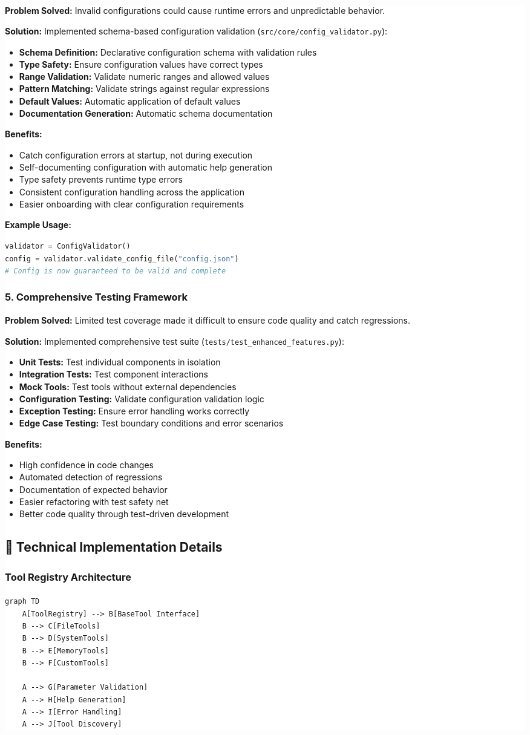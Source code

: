 **Problem Solved:** Invalid configurations could cause runtime errors and unpredictable behavior.

**Solution:** Implemented schema-based configuration validation (`src/core/config_validator.py`):

- **Schema Definition:** Declarative configuration schema with validation rules
- **Type Safety:** Ensure configuration values have correct types
- **Range Validation:** Validate numeric ranges and allowed values
- **Pattern Matching:** Validate strings against regular expressions
- **Default Values:** Automatic application of default values
- **Documentation Generation:** Automatic schema documentation

**Benefits:**
- Catch configuration errors at startup, not during execution
- Self-documenting configuration with automatic help generation
- Type safety prevents runtime type errors
- Consistent configuration handling across the application
- Easier onboarding with clear configuration requirements

**Example Usage:**
```python
validator = ConfigValidator()
config = validator.validate_config_file("config.json")
# Config is now guaranteed to be valid and complete
```

### 5. Comprehensive Testing Framework

**Problem Solved:** Limited test coverage made it difficult to ensure code quality and catch regressions.

**Solution:** Implemented comprehensive test suite (`tests/test_enhanced_features.py`):

- **Unit Tests:** Test individual components in isolation
- **Integration Tests:** Test component interactions
- **Mock Tools:** Test tools without external dependencies
- **Configuration Testing:** Validate configuration validation logic
- **Exception Testing:** Ensure error handling works correctly
- **Edge Case Testing:** Test boundary conditions and error scenarios

**Benefits:**
- High confidence in code changes
- Automated detection of regressions
- Documentation of expected behavior
- Easier refactoring with test safety net
- Better code quality through test-driven development

## 🔧 Technical Implementation Details

### Tool Registry Architecture

```mermaid
graph TD
    A[ToolRegistry] --> B[BaseTool Interface]
    B --> C[FileTools]
    B --> D[SystemTools] 
    B --> E[MemoryTools]
    B --> F[CustomTools]
    
    A --> G[Parameter Validation]
    A --> H[Help Generation]
    A --> I[Error Handling]
    A --> J[Tool Discovery]
```
